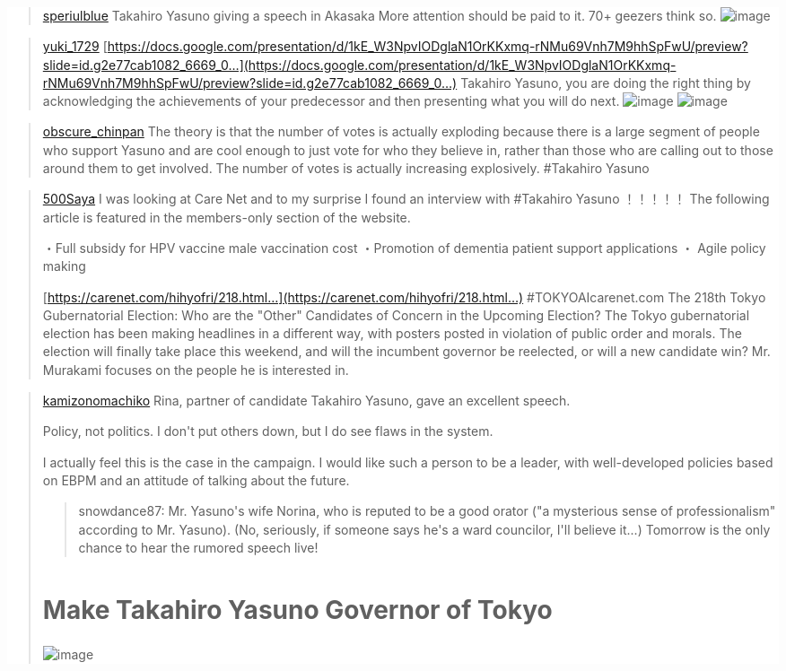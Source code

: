 > [speriulblue](https://x.com/speriulblue/status/1809094999163949475) Takahiro Yasuno giving a speech in Akasaka
>  More attention should be paid to it.
>  70+ geezers think so.
>  ![image](https://pbs.twimg.com/media/GRsyT1kbMAEp18s?format=jpg&name=medium#.png)

> [yuki_1729](https://x.com/yuki_1729/status/1807754185972334939) [https://docs.google.com/presentation/d/1kE_W3NpvIODglaN1OrKKxmq-rNMu69Vnh7M9hhSpFwU/preview?slide=id.g2e77cab1082_6669_0…](https://docs.google.com/presentation/d/1kE_W3NpvIODglaN1OrKKxmq-rNMu69Vnh7M9hhSpFwU/preview?slide=id.g2e77cab1082_6669_0…)
>  Takahiro Yasuno, you are doing the right thing by acknowledging the achievements of your predecessor and then presenting what you will do next.
>  ![image](https://pbs.twimg.com/media/GRZuoiFaAAE6_Jc?format=jpg&name=medium#.png) ![image](https://pbs.twimg.com/media/GRZuvtcaYAAiauz?format=jpg&name=medium#.png)

> [obscure_chinpan](https://x.com/obscure_chinpan/status/1808877736985047362) The theory is that the number of votes is actually exploding because there is a large segment of people who support Yasuno and are cool enough to just vote for who they believe in, rather than those who are calling out to those around them to get involved. The number of votes is actually increasing explosively.
>  #Takahiro Yasuno

> [500Saya](https://x.com/500Saya/status/1809106004241793437) I was looking at Care Net and to my surprise I found an interview with #Takahiro Yasuno ！！！！！
>  The following article is featured in the members-only section of the website.
>
>  ・Full subsidy for HPV vaccine male vaccination cost
>  ・Promotion of dementia patient support applications
>  ・ Agile policy making
>
>  [https://carenet.com/hihyofri/218.html…](https://carenet.com/hihyofri/218.html…)
>  #TOKYOAIcarenet.com
>  The 218th Tokyo Gubernatorial Election: Who are the "Other" Candidates of Concern in the Upcoming Election?
>  The Tokyo gubernatorial election has been making headlines in a different way, with posters posted in violation of public order and morals. The election will finally take place this weekend, and will the incumbent governor be reelected, or will a new candidate win? Mr. Murakami focuses on the people he is interested in.

> [kamizonomachiko](https://x.com/kamizonomachiko/status/1809352904534630795) Rina, partner of candidate Takahiro Yasuno, gave an excellent speech.
>
>  Policy, not politics.
>  I don't put others down, but I do see flaws in the system.
>
>  I actually feel this is the case in the campaign.
>  I would like such a person to be a leader, with well-developed policies based on EBPM and an attitude of talking about the future.
>  >snowdance87: Mr. Yasuno's wife Norina, who is reputed to be a good orator ("a mysterious sense of professionalism" according to Mr. Yasuno).
>  (No, seriously, if someone says he's a ward councilor, I'll believe it...)
>  Tomorrow is the only chance to hear the rumored speech live!
>
>  # Make Takahiro Yasuno Governor of Tokyo
>  ![image](https://pbs.twimg.com/ext_tw_video_thumb/1809296354939904000/pu/img/Hha22__JdKIedbpB.jpg#.png)
